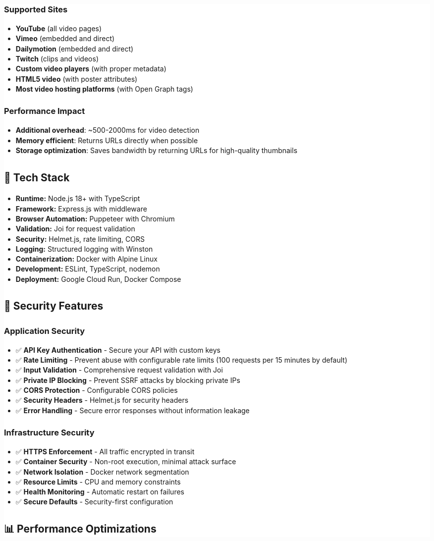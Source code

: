 ### Supported Sites

- **YouTube** (all video pages)
- **Vimeo** (embedded and direct)
- **Dailymotion** (embedded and direct)
- **Twitch** (clips and videos)
- **Custom video players** (with proper metadata)
- **HTML5 video** (with poster attributes)
- **Most video hosting platforms** (with Open Graph tags)

### Performance Impact

- **Additional overhead**: ~500-2000ms for video detection
- **Memory efficient**: Returns URLs directly when possible
- **Storage optimization**: Saves bandwidth by returning URLs for high-quality thumbnails

## 🎨 Tech Stack

- **Runtime:** Node.js 18+ with TypeScript
- **Framework:** Express.js with middleware
- **Browser Automation:** Puppeteer with Chromium
- **Validation:** Joi for request validation
- **Security:** Helmet.js, rate limiting, CORS
- **Logging:** Structured logging with Winston
- **Containerization:** Docker with Alpine Linux
- **Development:** ESLint, TypeScript, nodemon
- **Deployment:** Google Cloud Run, Docker Compose

## 🔐 Security Features

### Application Security

- ✅ **API Key Authentication** - Secure your API with custom keys
- ✅ **Rate Limiting** - Prevent abuse with configurable rate limits (100 requests per 15 minutes by default)
- ✅ **Input Validation** - Comprehensive request validation with Joi
- ✅ **Private IP Blocking** - Prevent SSRF attacks by blocking private IPs
- ✅ **CORS Protection** - Configurable CORS policies
- ✅ **Security Headers** - Helmet.js for security headers
- ✅ **Error Handling** - Secure error responses without information leakage

### Infrastructure Security

- ✅ **HTTPS Enforcement** - All traffic encrypted in transit
- ✅ **Container Security** - Non-root execution, minimal attack surface
- ✅ **Network Isolation** - Docker network segmentation
- ✅ **Resource Limits** - CPU and memory constraints
- ✅ **Health Monitoring** - Automatic restart on failures
- ✅ **Secure Defaults** - Security-first configuration

## 📊 Performance Optimizations

